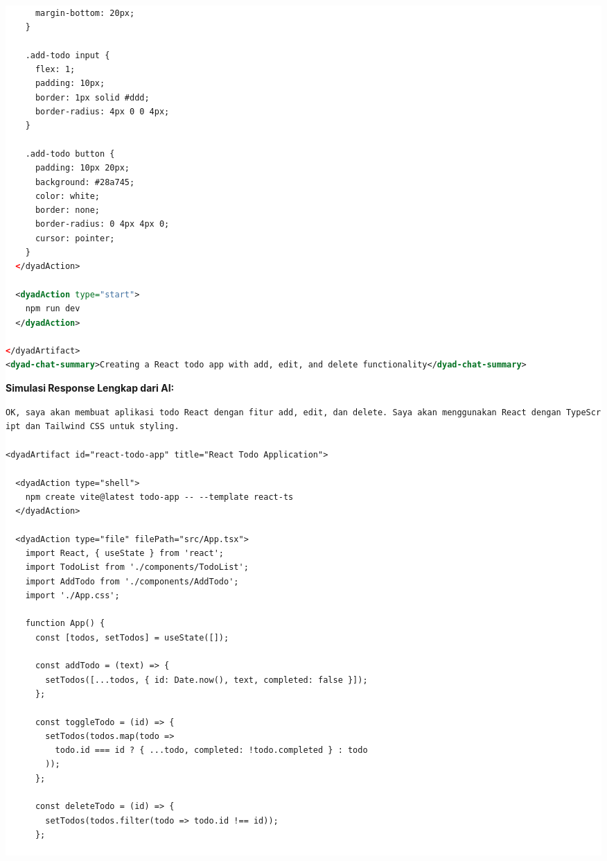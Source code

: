 ```xml
      margin-bottom: 20px;
    }

    .add-todo input {
      flex: 1;
      padding: 10px;
      border: 1px solid #ddd;
      border-radius: 4px 0 0 4px;
    }

    .add-todo button {
      padding: 10px 20px;
      background: #28a745;
      color: white;
      border: none;
      border-radius: 0 4px 4px 0;
      cursor: pointer;
    }
  </dyadAction>
  
  <dyadAction type="start">
    npm run dev
  </dyadAction>
  
</dyadArtifact>
<dyad-chat-summary>Creating a React todo app with add, edit, and delete functionality</dyad-chat-summary>
```

**Simulasi Response Lengkap dari AI:**

```
OK, saya akan membuat aplikasi todo React dengan fitur add, edit, dan delete. Saya akan menggunakan React dengan TypeScript dan Tailwind CSS untuk styling.

<dyadArtifact id="react-todo-app" title="React Todo Application">

  <dyadAction type="shell">
    npm create vite@latest todo-app -- --template react-ts
  </dyadAction>
  
  <dyadAction type="file" filePath="src/App.tsx">
    import React, { useState } from 'react';
    import TodoList from './components/TodoList';
    import AddTodo from './components/AddTodo';
    import './App.css';

    function App() {
      const [todos, setTodos] = useState([]);
      
      const addTodo = (text) => {
        setTodos([...todos, { id: Date.now(), text, completed: false }]);
      };
      
      const toggleTodo = (id) => {
        setTodos(todos.map(todo => 
          todo.id === id ? { ...todo, completed: !todo.completed } : todo
        ));
      };
      
      const deleteTodo = (id) => {
        setTodos(todos.filter(todo => todo.id !== id));
      };
      
```